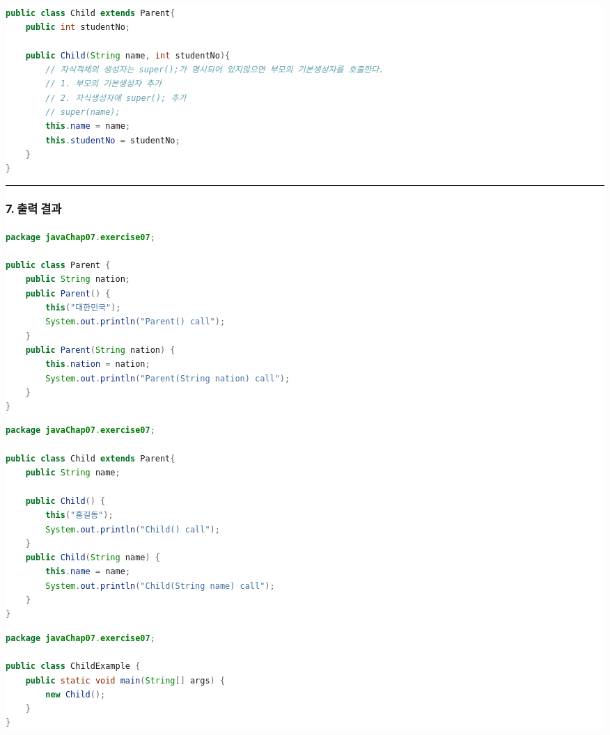 ```java
public class Child extends Parent{
    public int studentNo;

    public Child(String name, int studentNo){
        // 자식객체의 생성자는 super();가 명시되어 있지않으면 부모의 기본생성자를 호출한다.
		// 1. 부모의 기본생성자 추가
		// 2. 자식생성자에 super(); 추가
		// super(name);
        this.name = name;
        this.studentNo = studentNo;
    }
}
```

---

### 7. 출력 결과

```java
package javaChap07.exercise07;

public class Parent {
    public String nation;
    public Parent() {
        this("대한민국");
        System.out.println("Parent() call");
    }
    public Parent(String nation) {
        this.nation = nation;
        System.out.println("Parent(String nation) call");
    }
}
```

```java
package javaChap07.exercise07;

public class Child extends Parent{
    public String name;

    public Child() {
        this("홍길동");
        System.out.println("Child() call");
    }
    public Child(String name) {
        this.name = name;
        System.out.println("Child(String name) call");
    }
}
```

```java
package javaChap07.exercise07;

public class ChildExample {
    public static void main(String[] args) {
        new Child();
    }
}
```
